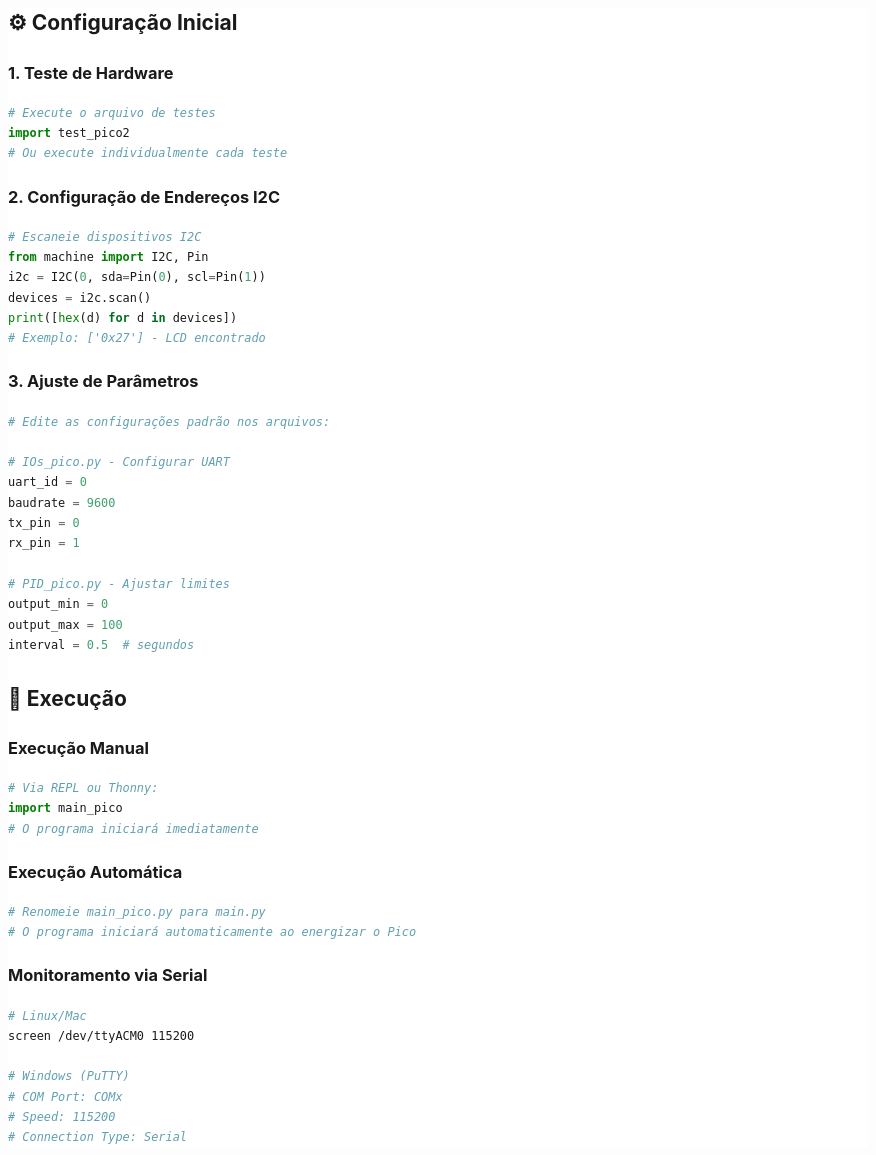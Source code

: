 ## ⚙️ Configuração Inicial

### 1. Teste de Hardware
```python
# Execute o arquivo de testes
import test_pico2
# Ou execute individualmente cada teste
```

### 2. Configuração de Endereços I2C
```python
# Escaneie dispositivos I2C
from machine import I2C, Pin
i2c = I2C(0, sda=Pin(0), scl=Pin(1))
devices = i2c.scan()
print([hex(d) for d in devices])
# Exemplo: ['0x27'] - LCD encontrado
```

### 3. Ajuste de Parâmetros
```python
# Edite as configurações padrão nos arquivos:

# IOs_pico.py - Configurar UART
uart_id = 0
baudrate = 9600
tx_pin = 0  
rx_pin = 1

# PID_pico.py - Ajustar limites
output_min = 0
output_max = 100
interval = 0.5  # segundos
```

## 🚀 Execução

### Execução Manual
```python
# Via REPL ou Thonny:
import main_pico
# O programa iniciará imediatamente
```

### Execução Automática
```bash
# Renomeie main_pico.py para main.py
# O programa iniciará automaticamente ao energizar o Pico
```

### Monitoramento via Serial
```bash
# Linux/Mac
screen /dev/ttyACM0 115200

# Windows (PuTTY)
# COM Port: COMx
# Speed: 115200
# Connection Type: Serial
```
